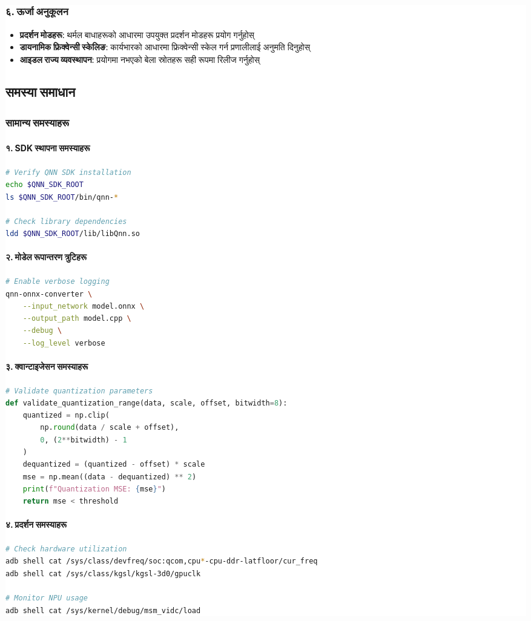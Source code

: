 ### ६. ऊर्जा अनुकूलन
- **प्रदर्शन मोडहरू**: थर्मल बाधाहरूको आधारमा उपयुक्त प्रदर्शन मोडहरू प्रयोग गर्नुहोस्
- **डायनामिक फ्रिक्वेन्सी स्केलिङ**: कार्यभारको आधारमा फ्रिक्वेन्सी स्केल गर्न प्रणालीलाई अनुमति दिनुहोस्
- **आइडल राज्य व्यवस्थापन**: प्रयोगमा नभएको बेला स्रोतहरू सही रूपमा रिलीज गर्नुहोस्

## समस्या समाधान

### सामान्य समस्याहरू

#### १. SDK स्थापना समस्याहरू
```bash
# Verify QNN SDK installation
echo $QNN_SDK_ROOT
ls $QNN_SDK_ROOT/bin/qnn-*

# Check library dependencies
ldd $QNN_SDK_ROOT/lib/libQnn.so
```

#### २. मोडेल रूपान्तरण त्रुटिहरू
```bash
# Enable verbose logging
qnn-onnx-converter \
    --input_network model.onnx \
    --output_path model.cpp \
    --debug \
    --log_level verbose
```

#### ३. क्वान्टाइजेसन समस्याहरू
```python
# Validate quantization parameters
def validate_quantization_range(data, scale, offset, bitwidth=8):
    quantized = np.clip(
        np.round(data / scale + offset), 
        0, (2**bitwidth) - 1
    )
    dequantized = (quantized - offset) * scale
    mse = np.mean((data - dequantized) ** 2)
    print(f"Quantization MSE: {mse}")
    return mse < threshold
```

#### ४. प्रदर्शन समस्याहरू
```bash
# Check hardware utilization
adb shell cat /sys/class/devfreq/soc:qcom,cpu*-cpu-ddr-latfloor/cur_freq
adb shell cat /sys/class/kgsl/kgsl-3d0/gpuclk

# Monitor NPU usage
adb shell cat /sys/kernel/debug/msm_vidc/load
```

